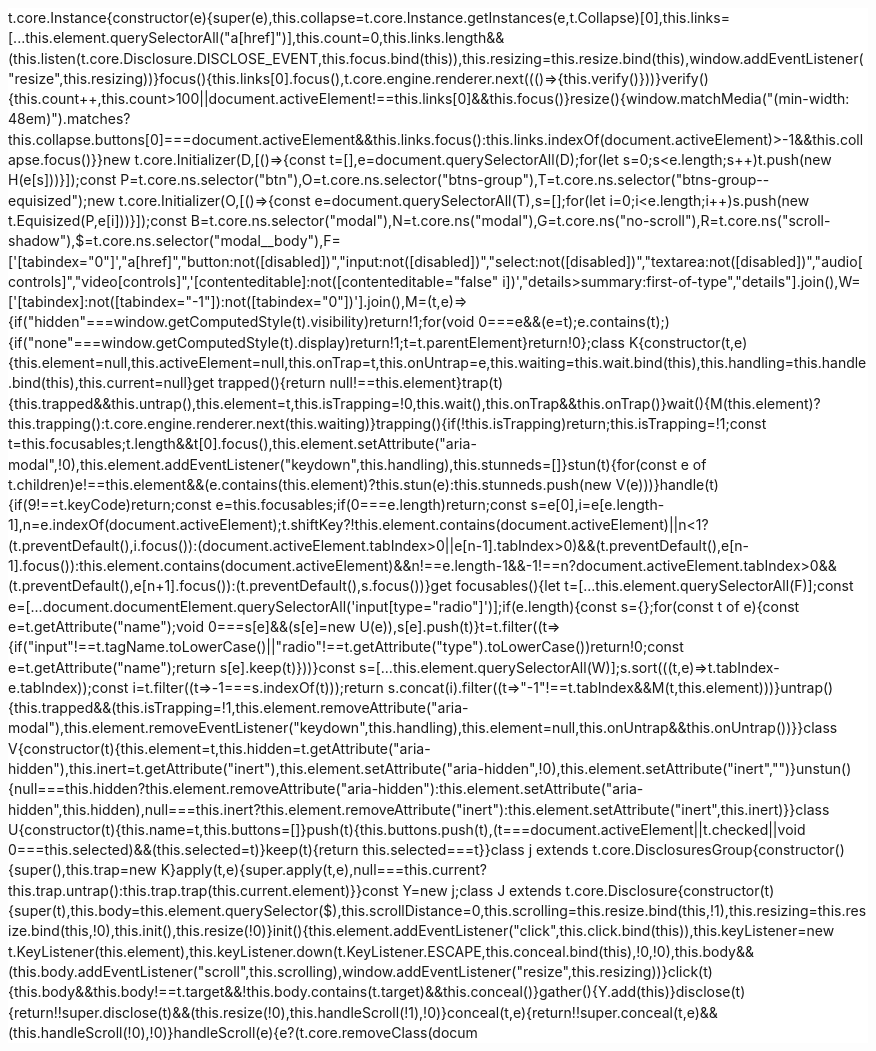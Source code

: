 t.core.Instance{constructor(e){super(e),this.collapse=t.core.Instance.getInstances(e,t.Collapse)[0],this.links=[...this.element.querySelectorAll("a[href]")],this.count=0,this.links.length&&(this.listen(t.core.Disclosure.DISCLOSE_EVENT,this.focus.bind(this)),this.resizing=this.resize.bind(this),window.addEventListener("resize",this.resizing))}focus(){this.links[0].focus(),t.core.engine.renderer.next((()=>{this.verify()}))}verify(){this.count++,this.count>100||document.activeElement!==this.links[0]&&this.focus()}resize(){window.matchMedia("(min-width: 48em)").matches?this.collapse.buttons[0]===document.activeElement&&this.links.focus():this.links.indexOf(document.activeElement)>-1&&this.collapse.focus()}}new t.core.Initializer(D,[()=>{const t=[],e=document.querySelectorAll(D);for(let s=0;s<e.length;s++)t.push(new H(e[s]))}]);const P=t.core.ns.selector("btn"),O=t.core.ns.selector("btns-group"),T=t.core.ns.selector("btns-group--equisized");new t.core.Initializer(O,[()=>{const e=document.querySelectorAll(T),s=[];for(let i=0;i<e.length;i++)s.push(new t.Equisized(P,e[i]))}]);const B=t.core.ns.selector("modal"),N=t.core.ns("modal"),G=t.core.ns("no-scroll"),R=t.core.ns("scroll-shadow"),$=t.core.ns.selector("modal__body"),F=['[tabindex="0"]',"a[href]","button:not([disabled])","input:not([disabled])","select:not([disabled])","textarea:not([disabled])","audio[controls]","video[controls]",'[contenteditable]:not([contenteditable="false" i])',"details>summary:first-of-type","details"].join(),W=['[tabindex]:not([tabindex="-1"]):not([tabindex="0"])'].join(),M=(t,e)=>{if("hidden"===window.getComputedStyle(t).visibility)return!1;for(void 0===e&&(e=t);e.contains(t);){if("none"===window.getComputedStyle(t).display)return!1;t=t.parentElement}return!0};class K{constructor(t,e){this.element=null,this.activeElement=null,this.onTrap=t,this.onUntrap=e,this.waiting=this.wait.bind(this),this.handling=this.handle.bind(this),this.current=null}get trapped(){return null!==this.element}trap(t){this.trapped&&this.untrap(),this.element=t,this.isTrapping=!0,this.wait(),this.onTrap&&this.onTrap()}wait(){M(this.element)?this.trapping():t.core.engine.renderer.next(this.waiting)}trapping(){if(!this.isTrapping)return;this.isTrapping=!1;const t=this.focusables;t.length&&t[0].focus(),this.element.setAttribute("aria-modal",!0),this.element.addEventListener("keydown",this.handling),this.stunneds=[]}stun(t){for(const e of t.children)e!==this.element&&(e.contains(this.element)?this.stun(e):this.stunneds.push(new V(e)))}handle(t){if(9!==t.keyCode)return;const e=this.focusables;if(0===e.length)return;const s=e[0],i=e[e.length-1],n=e.indexOf(document.activeElement);t.shiftKey?!this.element.contains(document.activeElement)||n<1?(t.preventDefault(),i.focus()):(document.activeElement.tabIndex>0||e[n-1].tabIndex>0)&&(t.preventDefault(),e[n-1].focus()):this.element.contains(document.activeElement)&&n!==e.length-1&&-1!==n?document.activeElement.tabIndex>0&&(t.preventDefault(),e[n+1].focus()):(t.preventDefault(),s.focus())}get focusables(){let t=[...this.element.querySelectorAll(F)];const e=[...document.documentElement.querySelectorAll('input[type="radio"]')];if(e.length){const s={};for(const t of e){const e=t.getAttribute("name");void 0===s[e]&&(s[e]=new U(e)),s[e].push(t)}t=t.filter((t=>{if("input"!==t.tagName.toLowerCase()||"radio"!==t.getAttribute("type").toLowerCase())return!0;const e=t.getAttribute("name");return s[e].keep(t)}))}const s=[...this.element.querySelectorAll(W)];s.sort(((t,e)=>t.tabIndex-e.tabIndex));const i=t.filter((t=>-1===s.indexOf(t)));return s.concat(i).filter((t=>"-1"!==t.tabIndex&&M(t,this.element)))}untrap(){this.trapped&&(this.isTrapping=!1,this.element.removeAttribute("aria-modal"),this.element.removeEventListener("keydown",this.handling),this.element=null,this.onUntrap&&this.onUntrap())}}class V{constructor(t){this.element=t,this.hidden=t.getAttribute("aria-hidden"),this.inert=t.getAttribute("inert"),this.element.setAttribute("aria-hidden",!0),this.element.setAttribute("inert","")}unstun(){null===this.hidden?this.element.removeAttribute("aria-hidden"):this.element.setAttribute("aria-hidden",this.hidden),null===this.inert?this.element.removeAttribute("inert"):this.element.setAttribute("inert",this.inert)}}class U{constructor(t){this.name=t,this.buttons=[]}push(t){this.buttons.push(t),(t===document.activeElement||t.checked||void 0===this.selected)&&(this.selected=t)}keep(t){return this.selected===t}}class j extends t.core.DisclosuresGroup{constructor(){super(),this.trap=new K}apply(t,e){super.apply(t,e),null===this.current?this.trap.untrap():this.trap.trap(this.current.element)}}const Y=new j;class J extends t.core.Disclosure{constructor(t){super(t),this.body=this.element.querySelector($),this.scrollDistance=0,this.scrolling=this.resize.bind(this,!1),this.resizing=this.resize.bind(this,!0),this.init(),this.resize(!0)}init(){this.element.addEventListener("click",this.click.bind(this)),this.keyListener=new t.KeyListener(this.element),this.keyListener.down(t.KeyListener.ESCAPE,this.conceal.bind(this),!0,!0),this.body&&(this.body.addEventListener("scroll",this.scrolling),window.addEventListener("resize",this.resizing))}click(t){this.body&&this.body!==t.target&&!this.body.contains(t.target)&&this.conceal()}gather(){Y.add(this)}disclose(t){return!!super.disclose(t)&&(this.resize(!0),this.handleScroll(!1),!0)}conceal(t,e){return!!super.conceal(t,e)&&(this.handleScroll(!0),!0)}handleScroll(e){e?(t.core.removeClass(docum